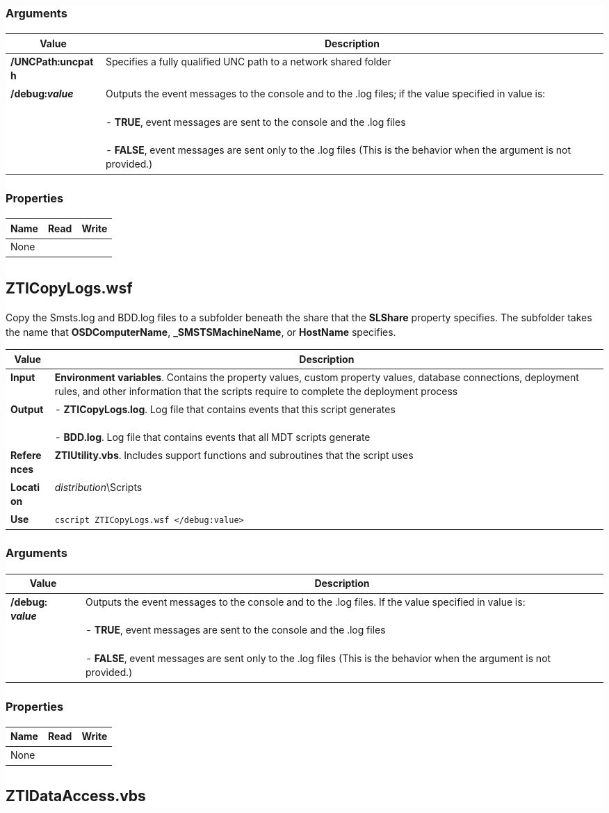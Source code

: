 ### Arguments

|      **Value**       |                                                                                                                                                                                  **Description**                                                                                                                                                                                   |
|----------------------|------------------------------------------------------------------------------------------------------------------------------------------------------------------------------------------------------------------------------------------------------------------------------------------------------------------------------------------------------------------------------------|
| **/UNCPath:uncpath** |                                                                                                                                                          Specifies a fully qualified UNC path to a network shared folder                                                                                                                                                           |
|  **/debug:*value***  | Outputs the event messages to the console and to the .log files; if the value specified in value is:<br><br> -                              **TRUE**, event messages are sent to the console and the .log files<br><br> -                              **FALSE**, event messages are sent only to the .log files (This is the behavior when the argument is not provided.) |

### Properties

|**Name**|**Read**|**Write**|
|-|-|-|
|None|||

## ZTICopyLogs.wsf

Copy the Smsts.log and BDD.log files to a subfolder beneath the share that the **SLShare** property specifies. The subfolder takes the name that **OSDComputerName**, **_SMSTSMachineName**, or **HostName** specifies.

|**Value**|**Description**|
|-|-|
|**Input**|**Environment variables**. Contains the property values, custom property values, database connections, deployment rules, and other information that the scripts require to complete the deployment process|
|**Output**|-                          **ZTICopyLogs.log**. Log file that contains events that this script generates<br><br> -                          **BDD.log**. Log file that contains events that all MDT scripts generate|
|**References**|**ZTIUtility.vbs**. Includes support functions and subroutines that the script uses|
|**Location**|*distribution*\Scripts|
|**Use**|`cscript ZTICopyLogs.wsf </debug:value>`|

### Arguments

|      **Value**      |                                                                                                                                                                                  **Description**                                                                                                                                                                                   |
|---------------------|------------------------------------------------------------------------------------------------------------------------------------------------------------------------------------------------------------------------------------------------------------------------------------------------------------------------------------------------------------------------------------|
| **/debug: *value*** | Outputs the event messages to the console and to the .log files. If the value specified in value is:<br><br> -                              **TRUE**, event messages are sent to the console and the .log files<br><br> -                              **FALSE**, event messages are sent only to the .log files (This is the behavior when the argument is not provided.) |

### Properties

|**Name**|**Read**|**Write**|
|-|-|-|
|None|||

## ZTIDataAccess.vbs
